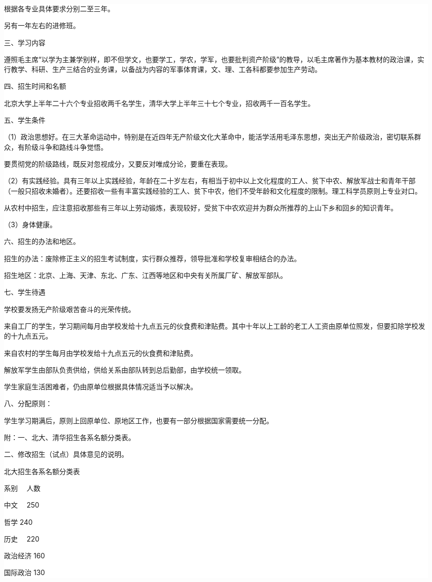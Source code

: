 根据各专业具体要求分别二至三年。

另有一年左右的进修班。

三、学习内容

遵照毛主席“以学为主兼学别样，即不但学文，也要学工，学农，学军，也要批判资产阶级”的教导，以毛主席著作为基本教材的政治课，实行教学、科研、生产三结合的业务课，以备战为内容的军事体育课，文、理、工各科都要参加生产劳动。

四、招生时间和名额

北京大学上半年二十六个专业招收两千名学生，清华大学上半年三十七个专业，招收两千一百名学生。

五、学生条件

（1）政治思想好。在三大革命运动中，特别是在近四年无产阶级文化大革命中，能活学活用毛泽东思想，突出无产阶级政治，密切联系群众，有阶级斗争和路线斗争觉悟。

要贯彻党的阶级路线，既反对忽视成分，又要反对唯成分论，要重在表现。

（2）有实践经验。具有三年以上实践经验，年龄在二十岁左右，有相当于初中以上文化程度的工人、贫下中农、解放军战士和青年干部（一般只招收未婚者）。还要招收一些有丰富实践经验的工人、贫下中农，他们不受年龄和文化程度的限制。理工科学员原则上专业对口。

从农村中招生，应注意招收那些有三年以上劳动锻炼，表现较好，受贫下中农欢迎并为群众所推荐的上山下乡和回乡的知识青年。

（3）身体健康。

六、招生的办法和地区。

招生的办法：废除修正主义的招生考试制度，实行群众推荐，领导批准和学校复审相结合的办法。

招生地区：北京、上海、天津、东北、广东、江西等地区和中央有关所属厂矿、解放军部队。

七、学生待遇

学校要发扬无产阶级艰苦奋斗的光荣传统。

来自工厂的学生，学习期间每月由学校发给十九点五元的伙食费和津贴费。其中十年以上工龄的老工人工资由原单位照发，但要扣除学校发的十九点五元。

来自农村的学生每月由学校发给十九点五元的伙食费和津贴费。

解放军学生由部队负责供给，供给关系由部队转到总后勤部，由学校统一领取。

学生家庭生活困难者，仍由原单位根据具体情况适当予以解决。

八、分配原则：

学生学习期满后，原则上回原单位、原地区工作，也要有一部分根据国家需要统一分配。

附：一、北大、清华招生各系名额分类表。

二、修改招生（试点）具体意见的说明。

北大招生各系名额分类表

系别            　人数

中文            　250

哲学              240

历史            　220

政治经济          160

国际政治          130
